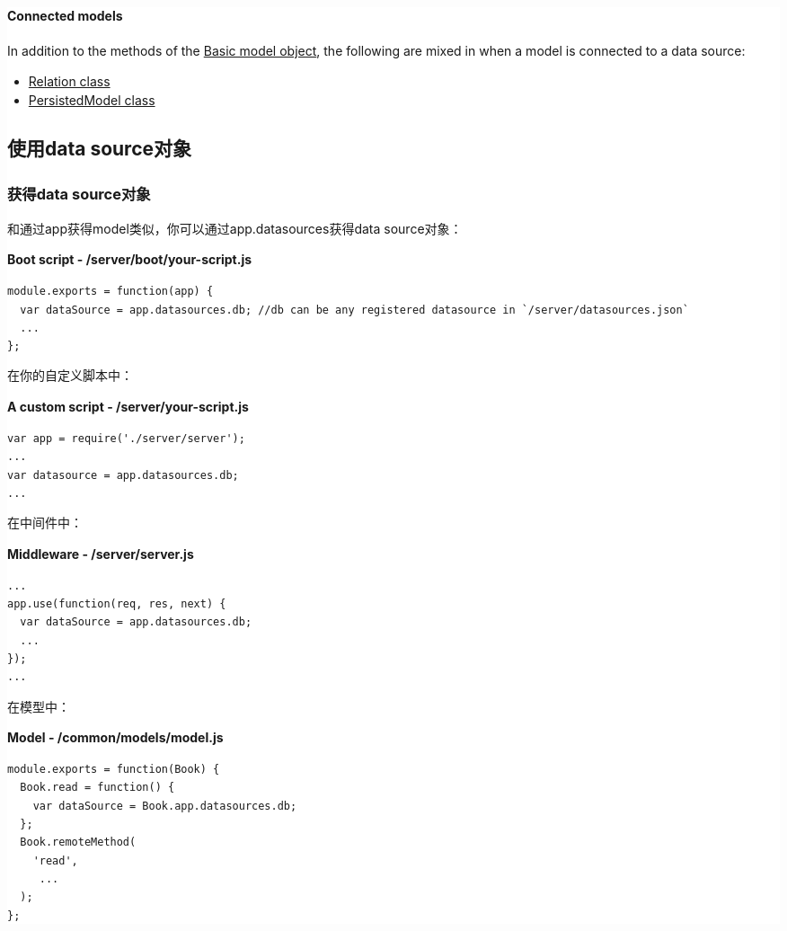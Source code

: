 #### Connected models

In addition to the methods of the [Basic model object](https://docs.strongloop.com/display/zh/Basic+model+object), the following are mixed in when a model is connected to a data source:

*   [Relation class](https://docs.strongloop.com/display/zh/Relation+class)
*   [PersistedModel class](https://docs.strongloop.com/display/zh/PersistedModel+class)

## 使用data source对象

### 获得data source对象

和通过app获得model类似，你可以通过app.datasources获得data source对象：

**Boot script - /server/boot/your-script.js**

```
module.exports = function(app) {
  var dataSource = app.datasources.db; //db can be any registered datasource in `/server/datasources.json`
  ...
};
```

在你的自定义脚本中：

**A custom script - /server/your-script.js**

```
var app = require('./server/server');
...
var datasource = app.datasources.db;
...
```

在中间件中：

**Middleware - /server/server.js**

```
...
app.use(function(req, res, next) {
  var dataSource = app.datasources.db;
  ...
});
...
```

在模型中：

**Model - /common/models/model.js**

```
module.exports = function(Book) {
  Book.read = function() {
    var dataSource = Book.app.datasources.db;
  };
  Book.remoteMethod(
    'read',
     ...
  );
};
```
